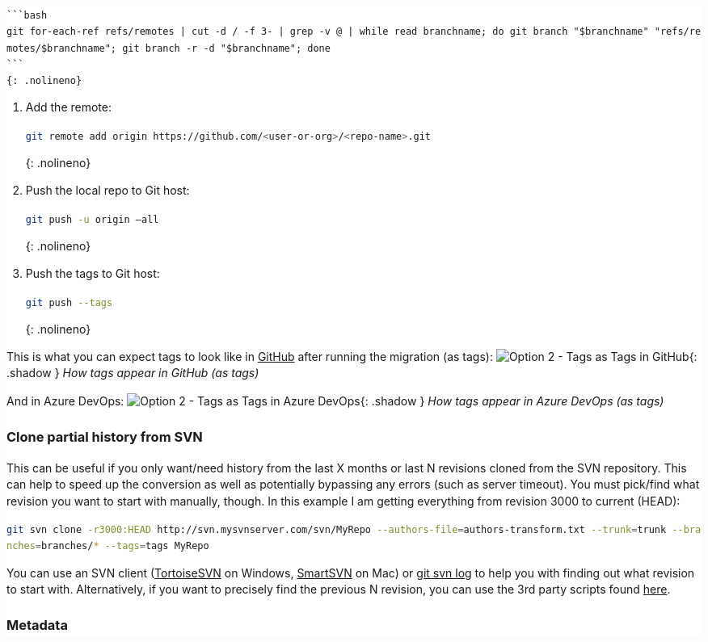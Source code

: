     ```bash
    git for-each-ref refs/remotes | cut -d / -f 3- | grep -v @ | while read branchname; do git branch "$branchname" "refs/remotes/$branchname"; git branch -r -d "$branchname"; done
    ```
    {: .nolineno}

1. Add the remote:

    ```bash
    git remote add origin https://github.com/<user-or-org>/<repo-name>.git
    ```
    {: .nolineno}

1. Push the local repo to Git host:

    ```bash
    git push -u origin –all
    ```
    {: .nolineno}

1. Push the tags to Git host:

    ```bash
    git push --tags
    ```
    {: .nolineno}

This is what you can expect tags to look like in [GitHub]() after running the migration (as tags):
![Option 2 - Tags as Tags in GitHub](option2-github-tags-as-tags.png){: .shadow }
_How tags appear in GitHub (as tags)_

And in Azure DevOps:
![Option 2 - Tags as Tags in Azure DevOps](option2-azdo-tags-as-tags.png){: .shadow }
_How tags appear in Azure DevOps (as tags)_

### Clone partial history from SVN

This can be useful if you only want/need history from the last X months or last N revisions cloned from the SVN repository. This can help to speed up the conversion as well as potentially bypassing any errors (such as server timeout). You must pick/find what revision you want to start with manually, though. In this example I am getting everything from revision 3000 to current (HEAD):

```bash
git svn clone -r3000:HEAD http://svn.mysvnserver.com/svn/MyRepo --authors-file=authors-transform.txt --trunk=trunk --branches=branches/* --tags=tags MyRepo
```

You can use an SVN client ([TortoiseSVN](https://tortoisesvn.net/downloads.html) on Windows, [SmartSVN](https://www.smartsvn.com/download/) on Mac) or [git svn log](http://svnbook.red-bean.com/en/1.7/svn.ref.svn.c.log.html) to help you with finding out what revision to start with. Alternatively, if you want to precisely find the previous N revision, you can use the 3rd party scripts found [here](https://github.com/jonathancone/svn-utils).

### Metadata
